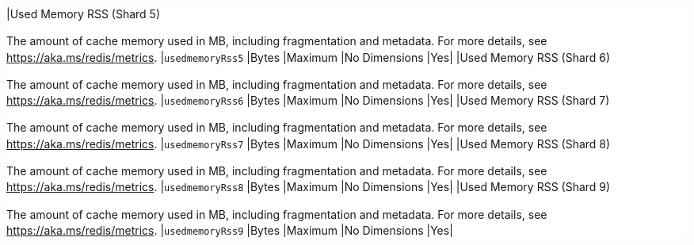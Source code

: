 |Used Memory RSS (Shard 5)<p><p>The amount of cache memory used in MB, including fragmentation and metadata. For more details, see https://aka.ms/redis/metrics. |`usedmemoryRss5` |Bytes |Maximum |No Dimensions |Yes|
|Used Memory RSS (Shard 6)<p><p>The amount of cache memory used in MB, including fragmentation and metadata. For more details, see https://aka.ms/redis/metrics. |`usedmemoryRss6` |Bytes |Maximum |No Dimensions |Yes|
|Used Memory RSS (Shard 7)<p><p>The amount of cache memory used in MB, including fragmentation and metadata. For more details, see https://aka.ms/redis/metrics. |`usedmemoryRss7` |Bytes |Maximum |No Dimensions |Yes|
|Used Memory RSS (Shard 8)<p><p>The amount of cache memory used in MB, including fragmentation and metadata. For more details, see https://aka.ms/redis/metrics. |`usedmemoryRss8` |Bytes |Maximum |No Dimensions |Yes|
|Used Memory RSS (Shard 9)<p><p>The amount of cache memory used in MB, including fragmentation and metadata. For more details, see https://aka.ms/redis/metrics. |`usedmemoryRss9` |Bytes |Maximum |No Dimensions |Yes|


